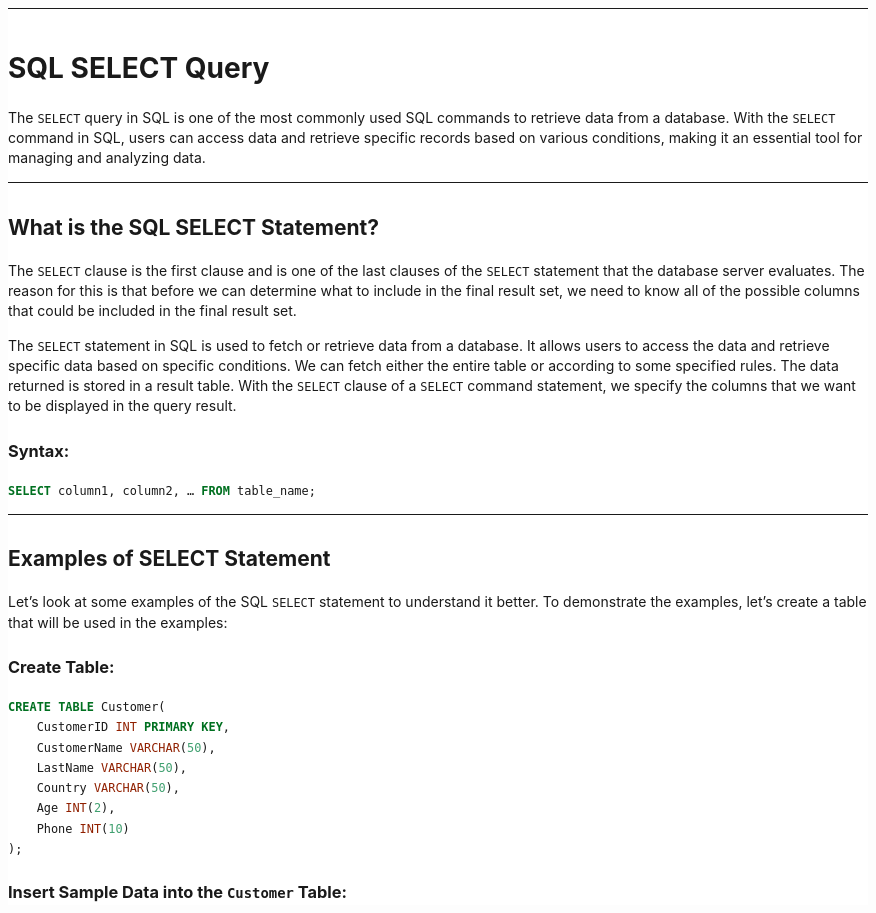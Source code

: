 
---

# SQL SELECT Query


The `SELECT` query in SQL is one of the most commonly used SQL commands to retrieve data from a database. With the `SELECT` command in SQL, users can access data and retrieve specific records based on various conditions, making it an essential tool for managing and analyzing data.

---

## What is the SQL SELECT Statement?

The `SELECT` clause is the first clause and is one of the last clauses of the `SELECT` statement that the database server evaluates. The reason for this is that before we can determine what to include in the final result set, we need to know all of the possible columns that could be included in the final result set.

The `SELECT` statement in SQL is used to fetch or retrieve data from a database. It allows users to access the data and retrieve specific data based on specific conditions. We can fetch either the entire table or according to some specified rules. The data returned is stored in a result table. With the `SELECT` clause of a `SELECT` command statement, we specify the columns that we want to be displayed in the query result.

### Syntax:

```sql
SELECT column1, column2, … FROM table_name;
````

---

## Examples of SELECT Statement

Let’s look at some examples of the SQL `SELECT` statement to understand it better. To demonstrate the examples, let’s create a table that will be used in the examples:

### Create Table:

```sql
CREATE TABLE Customer(
    CustomerID INT PRIMARY KEY,
    CustomerName VARCHAR(50),
    LastName VARCHAR(50),
    Country VARCHAR(50),
    Age INT(2),
    Phone INT(10)
);
```

### Insert Sample Data into the `Customer` Table:
